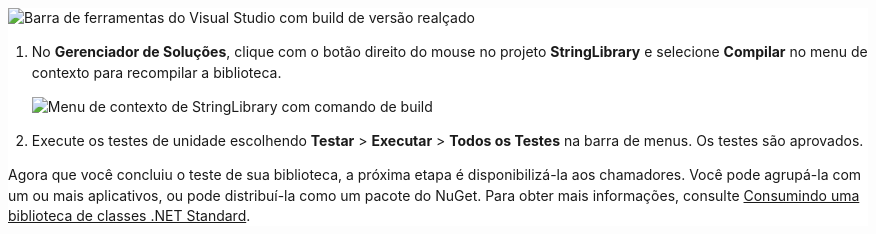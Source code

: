    ![Barra de ferramentas do Visual Studio com build de versão realçado](./media/testing-library-with-visual-studio/visual-studio-toolbar-release.png)

1. No **Gerenciador de Soluções**, clique com o botão direito do mouse no projeto **StringLibrary** e selecione **Compilar** no menu de contexto para recompilar a biblioteca.

   ![Menu de contexto de StringLibrary com comando de build](./media/testing-library-with-visual-studio/build-library-context-menu.png)

1. Execute os testes de unidade escolhendo **Testar** > **Executar** > **Todos os Testes** na barra de menus. Os testes são aprovados.

Agora que você concluiu o teste de sua biblioteca, a próxima etapa é disponibilizá-la aos chamadores. Você pode agrupá-la com um ou mais aplicativos, ou pode distribuí-la como um pacote do NuGet. Para obter mais informações, consulte [Consumindo uma biblioteca de classes .NET Standard](./consuming-library-with-visual-studio.md).
